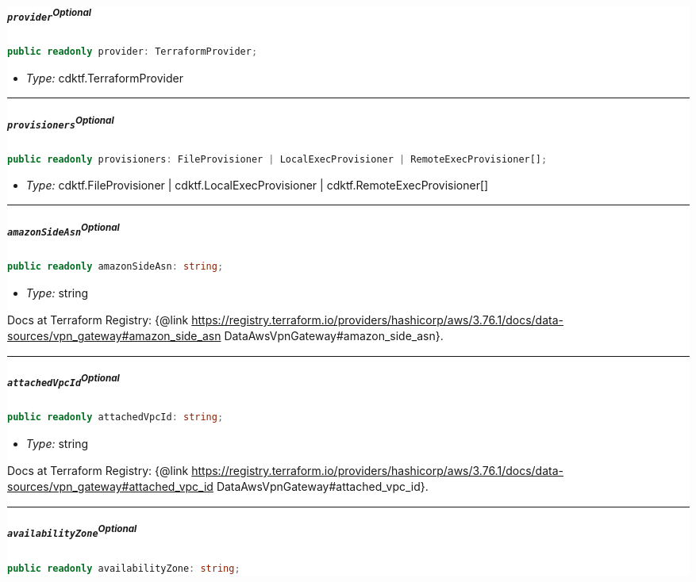 ##### `provider`<sup>Optional</sup> <a name="provider" id="@cdktf/aws-cdk.dataAwsVpnGateway.DataAwsVpnGatewayConfig.property.provider"></a>

```typescript
public readonly provider: TerraformProvider;
```

- *Type:* cdktf.TerraformProvider

---

##### `provisioners`<sup>Optional</sup> <a name="provisioners" id="@cdktf/aws-cdk.dataAwsVpnGateway.DataAwsVpnGatewayConfig.property.provisioners"></a>

```typescript
public readonly provisioners: FileProvisioner | LocalExecProvisioner | RemoteExecProvisioner[];
```

- *Type:* cdktf.FileProvisioner | cdktf.LocalExecProvisioner | cdktf.RemoteExecProvisioner[]

---

##### `amazonSideAsn`<sup>Optional</sup> <a name="amazonSideAsn" id="@cdktf/aws-cdk.dataAwsVpnGateway.DataAwsVpnGatewayConfig.property.amazonSideAsn"></a>

```typescript
public readonly amazonSideAsn: string;
```

- *Type:* string

Docs at Terraform Registry: {@link https://registry.terraform.io/providers/hashicorp/aws/3.76.1/docs/data-sources/vpn_gateway#amazon_side_asn DataAwsVpnGateway#amazon_side_asn}.

---

##### `attachedVpcId`<sup>Optional</sup> <a name="attachedVpcId" id="@cdktf/aws-cdk.dataAwsVpnGateway.DataAwsVpnGatewayConfig.property.attachedVpcId"></a>

```typescript
public readonly attachedVpcId: string;
```

- *Type:* string

Docs at Terraform Registry: {@link https://registry.terraform.io/providers/hashicorp/aws/3.76.1/docs/data-sources/vpn_gateway#attached_vpc_id DataAwsVpnGateway#attached_vpc_id}.

---

##### `availabilityZone`<sup>Optional</sup> <a name="availabilityZone" id="@cdktf/aws-cdk.dataAwsVpnGateway.DataAwsVpnGatewayConfig.property.availabilityZone"></a>

```typescript
public readonly availabilityZone: string;
```
